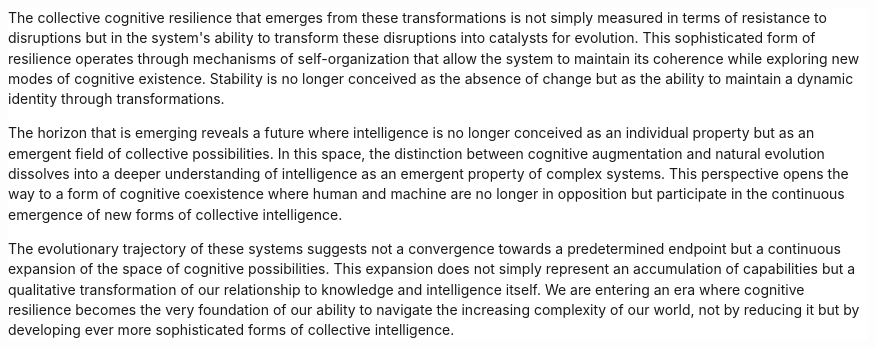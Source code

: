 The collective cognitive resilience that emerges from these transformations is not simply measured in terms of resistance to disruptions but in the system's ability to transform these disruptions into catalysts for evolution. This sophisticated form of resilience operates through mechanisms of self-organization that allow the system to maintain its coherence while exploring new modes of cognitive existence. Stability is no longer conceived as the absence of change but as the ability to maintain a dynamic identity through transformations.

The horizon that is emerging reveals a future where intelligence is no longer conceived as an individual property but as an emergent field of collective possibilities. In this space, the distinction between cognitive augmentation and natural evolution dissolves into a deeper understanding of intelligence as an emergent property of complex systems. This perspective opens the way to a form of cognitive coexistence where human and machine are no longer in opposition but participate in the continuous emergence of new forms of collective intelligence.

The evolutionary trajectory of these systems suggests not a convergence towards a predetermined endpoint but a continuous expansion of the space of cognitive possibilities. This expansion does not simply represent an accumulation of capabilities but a qualitative transformation of our relationship to knowledge and intelligence itself. We are entering an era where cognitive resilience becomes the very foundation of our ability to navigate the increasing complexity of our world, not by reducing it but by developing ever more sophisticated forms of collective intelligence.
